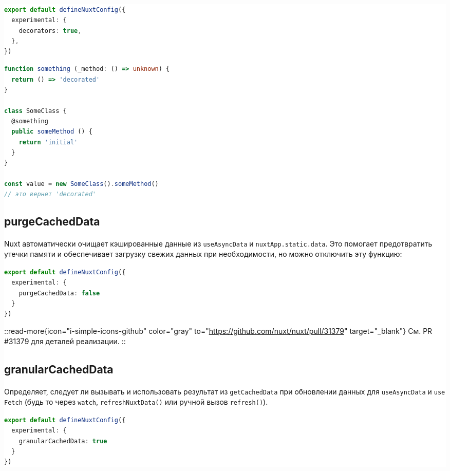 ```ts twoslash [nuxt.config.ts]
export default defineNuxtConfig({
  experimental: {
    decorators: true,
  },
})
```

```ts [app.vue]
function something (_method: () => unknown) {
  return () => 'decorated'
}

class SomeClass {
  @something
  public someMethod () {
    return 'initial'
  }
}

const value = new SomeClass().someMethod()
// это вернет 'decorated'
```

## purgeCachedData

Nuxt автоматически очищает кэшированные данные из `useAsyncData` и `nuxtApp.static.data`. Это помогает предотвратить утечки памяти
и обеспечивает загрузку свежих данных при необходимости, но можно отключить эту функцию:

```ts twoslash [nuxt.config.ts]
export default defineNuxtConfig({
  experimental: {
    purgeCachedData: false
  }
})
```

::read-more{icon="i-simple-icons-github" color="gray" to="https://github.com/nuxt/nuxt/pull/31379" target="_blank"}
См. PR #31379 для деталей реализации.
::

## granularCachedData

Определяет, следует ли вызывать и использовать результат из `getCachedData` при обновлении данных для `useAsyncData` и `useFetch` (будь то через `watch`, `refreshNuxtData()` или ручной вызов `refresh()`).

```ts twoslash [nuxt.config.ts]
export default defineNuxtConfig({
  experimental: {
    granularCachedData: true
  }
})
```
